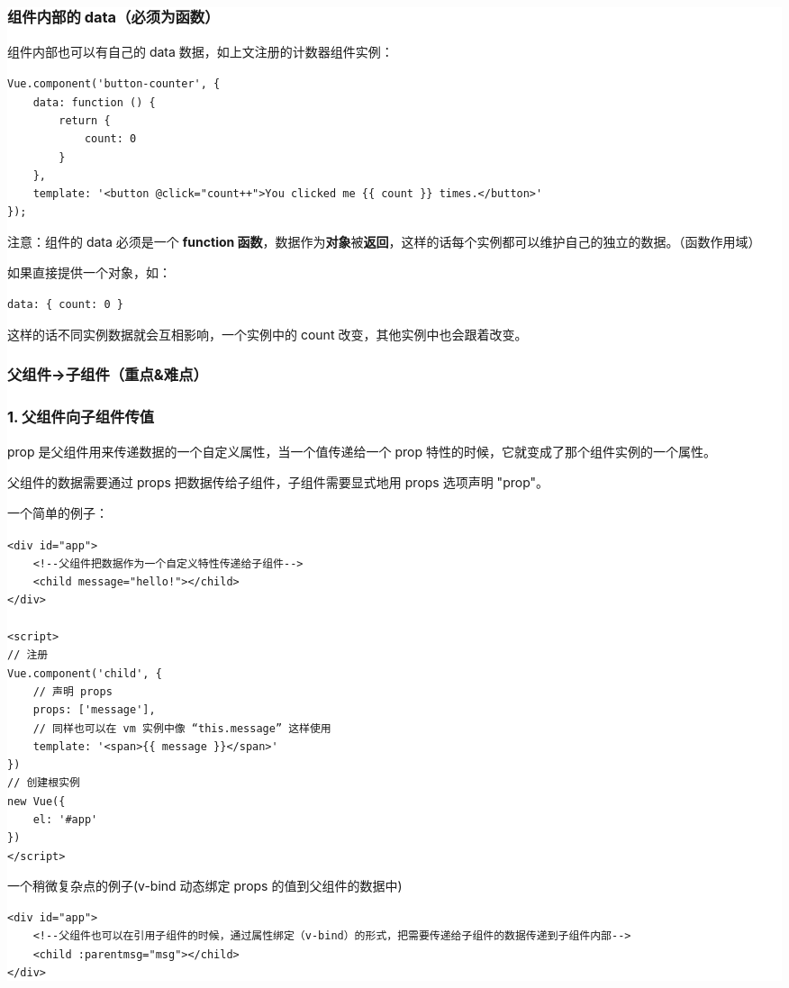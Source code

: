 ### 组件内部的 data（必须为函数）

组件内部也可以有自己的 data 数据，如上文注册的计数器组件实例：

	Vue.component('button-counter', {
		data: function () {
			return {
				count: 0
			}
		},
		template: '<button @click="count++">You clicked me {{ count }} times.</button>'
	});

注意：组件的 data 必须是一个 **function 函数**，数据作为**对象**被**返回**，这样的话每个实例都可以维护自己的独立的数据。（函数作用域）

如果直接提供一个对象，如：

	data: { count: 0 }

这样的话不同实例数据就会互相影响，一个实例中的 count 改变，其他实例中也会跟着改变。

### 父组件->子组件（重点&难点）

### 1. 父组件向子组件传值

prop 是父组件用来传递数据的一个自定义属性，当一个值传递给一个 prop 特性的时候，它就变成了那个组件实例的一个属性。

父组件的数据需要通过 props 把数据传给子组件，子组件需要显式地用 props 选项声明 "prop"。

一个简单的例子：

	<div id="app">
		<!--父组件把数据作为一个自定义特性传递给子组件-->
		<child message="hello!"></child>
	</div>
	
	<script>
	// 注册
	Vue.component('child', {
		// 声明 props
		props: ['message'],
		// 同样也可以在 vm 实例中像 “this.message” 这样使用
		template: '<span>{{ message }}</span>'
	})
	// 创建根实例
	new Vue({
	  	el: '#app'
	})
	</script>

一个稍微复杂点的例子(v-bind 动态绑定 props 的值到父组件的数据中)

	<div id="app">
		<!--父组件也可以在引用子组件的时候，通过属性绑定（v-bind）的形式，把需要传递给子组件的数据传递到子组件内部-->
		<child :parentmsg="msg"></child>
	</div>
	